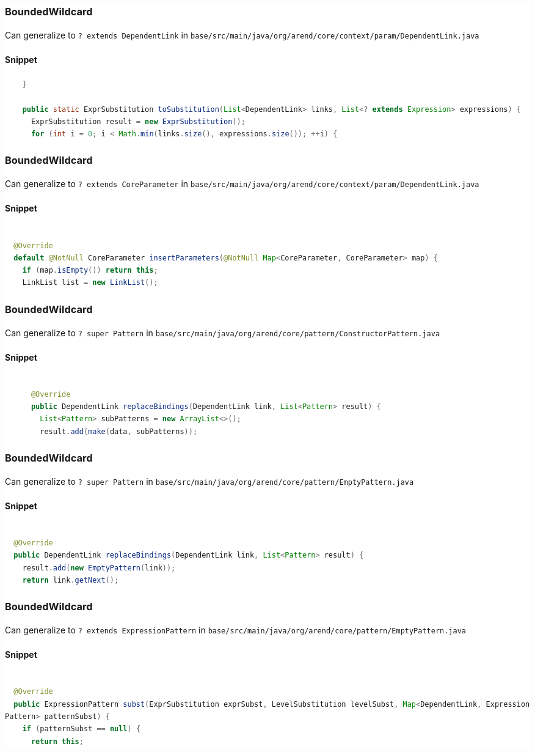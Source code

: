 ### BoundedWildcard
Can generalize to `? extends DependentLink`
in `base/src/main/java/org/arend/core/context/param/DependentLink.java`
#### Snippet
```java
    }

    public static ExprSubstitution toSubstitution(List<DependentLink> links, List<? extends Expression> expressions) {
      ExprSubstitution result = new ExprSubstitution();
      for (int i = 0; i < Math.min(links.size(), expressions.size()); ++i) {
```

### BoundedWildcard
Can generalize to `? extends CoreParameter`
in `base/src/main/java/org/arend/core/context/param/DependentLink.java`
#### Snippet
```java

  @Override
  default @NotNull CoreParameter insertParameters(@NotNull Map<CoreParameter, CoreParameter> map) {
    if (map.isEmpty()) return this;
    LinkList list = new LinkList();
```

### BoundedWildcard
Can generalize to `? super Pattern`
in `base/src/main/java/org/arend/core/pattern/ConstructorPattern.java`
#### Snippet
```java

      @Override
      public DependentLink replaceBindings(DependentLink link, List<Pattern> result) {
        List<Pattern> subPatterns = new ArrayList<>();
        result.add(make(data, subPatterns));
```

### BoundedWildcard
Can generalize to `? super Pattern`
in `base/src/main/java/org/arend/core/pattern/EmptyPattern.java`
#### Snippet
```java

  @Override
  public DependentLink replaceBindings(DependentLink link, List<Pattern> result) {
    result.add(new EmptyPattern(link));
    return link.getNext();
```

### BoundedWildcard
Can generalize to `? extends ExpressionPattern`
in `base/src/main/java/org/arend/core/pattern/EmptyPattern.java`
#### Snippet
```java

  @Override
  public ExpressionPattern subst(ExprSubstitution exprSubst, LevelSubstitution levelSubst, Map<DependentLink, ExpressionPattern> patternSubst) {
    if (patternSubst == null) {
      return this;
```
